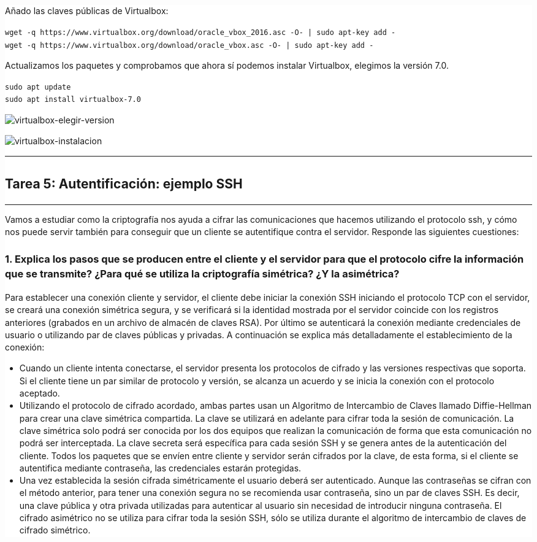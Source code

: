 Añado las claves públicas de Virtualbox:

```
wget -q https://www.virtualbox.org/download/oracle_vbox_2016.asc -O- | sudo apt-key add -
wget -q https://www.virtualbox.org/download/oracle_vbox.asc -O- | sudo apt-key add -
```

Actualizamos los paquetes y comprobamos que ahora sí podemos instalar Virtualbox, elegimos la versión 7.0.

```
sudo apt update
sudo apt install virtualbox-7.0
```

![virtualbox-elegir-version](/img/cripto2/32.png)

![virtualbox-instalacion](/img/cripto2/33.png)

--------------------

## Tarea 5: Autentificación: ejemplo SSH

--------------------

Vamos a estudiar como la criptografía nos ayuda a cifrar las comunicaciones que hacemos utilizando el protocolo ssh, y cómo nos puede servir también para conseguir que un cliente se autentifique contra el servidor. Responde las siguientes cuestiones:

### 1. Explica los pasos que se producen entre el cliente y el servidor para que el protocolo cifre la información que se transmite? ¿Para qué se utiliza la criptografía simétrica? ¿Y la asimétrica?

Para establecer una conexión cliente y servidor, el cliente debe iniciar la conexión SSH iniciando el protocolo TCP con el servidor, se creará una conexión simétrica segura, y se verificará si la identidad mostrada por el servidor coincide con los registros anteriores (grabados en un archivo de almacén de claves RSA). Por último se autenticará la conexión mediante credenciales de usuario o utilizando par de claves públicas y privadas. 
A continuación se explica más detalladamente el establecimiento de la conexión:

- Cuando un cliente intenta conectarse, el servidor presenta los protocolos de cifrado y las versiones respectivas que soporta. Si el cliente tiene un par similar de protocolo y versión, se alcanza un acuerdo y se inicia la conexión con el protocolo aceptado.
- Utilizando el protocolo de cifrado acordado, ambas partes usan un Algoritmo de Intercambio de Claves llamado Diffie-Hellman para crear una clave simétrica compartida. La clave se utilizará en adelante para cifrar toda la sesión de comunicación. La clave simétrica solo podrá ser conocida por los dos equipos que realizan la comunicación de forma que esta comunicación no podrá ser interceptada. La clave secreta será específica para cada sesión SSH y se genera antes de la autenticación del cliente. Todos los paquetes que se envíen entre cliente y servidor serán cifrados por la clave, de esta forma, si el cliente se autentifica mediante contraseña, las credenciales estarán protegidas.
- Una vez establecida la sesión cifrada simétricamente el usuario deberá ser autenticado. Aunque las contraseñas se cifran con el método anterior, para tener una conexión segura no se recomienda usar contraseña, sino un par de claves SSH. Es decir, una clave pública y otra privada utilizadas para autenticar al usuario sin necesidad de introducir ninguna contraseña. El cifrado asimétrico no se utiliza para cifrar toda la sesión SSH, sólo se utiliza durante el algoritmo de intercambio de claves de cifrado simétrico.
